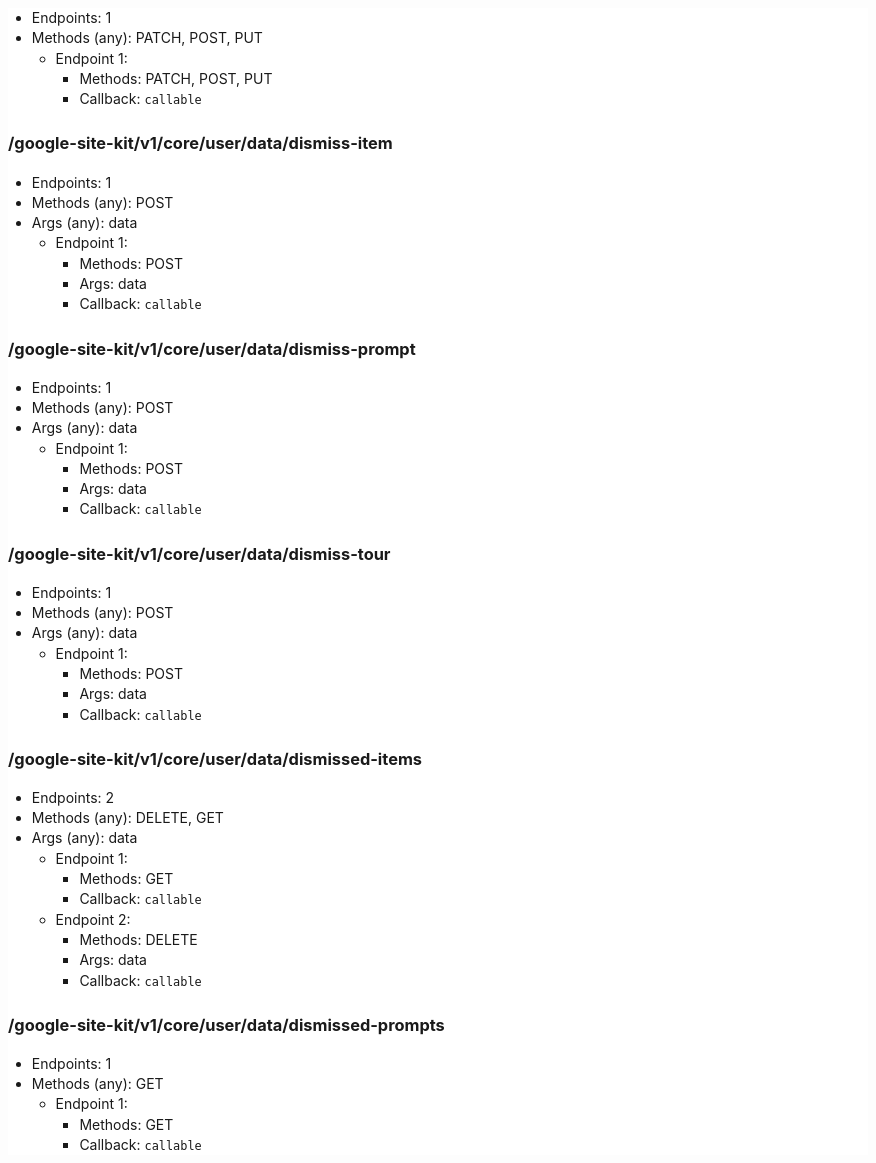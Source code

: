 - Endpoints: 1
- Methods (any): PATCH, POST, PUT
  - Endpoint 1:
    - Methods: PATCH, POST, PUT
    - Callback: `callable`

### /google-site-kit/v1/core/user/data/dismiss-item

- Endpoints: 1
- Methods (any): POST
- Args (any): data
  - Endpoint 1:
    - Methods: POST
    - Args: data
    - Callback: `callable`

### /google-site-kit/v1/core/user/data/dismiss-prompt

- Endpoints: 1
- Methods (any): POST
- Args (any): data
  - Endpoint 1:
    - Methods: POST
    - Args: data
    - Callback: `callable`

### /google-site-kit/v1/core/user/data/dismiss-tour

- Endpoints: 1
- Methods (any): POST
- Args (any): data
  - Endpoint 1:
    - Methods: POST
    - Args: data
    - Callback: `callable`

### /google-site-kit/v1/core/user/data/dismissed-items

- Endpoints: 2
- Methods (any): DELETE, GET
- Args (any): data
  - Endpoint 1:
    - Methods: GET
    - Callback: `callable`
  - Endpoint 2:
    - Methods: DELETE
    - Args: data
    - Callback: `callable`

### /google-site-kit/v1/core/user/data/dismissed-prompts

- Endpoints: 1
- Methods (any): GET
  - Endpoint 1:
    - Methods: GET
    - Callback: `callable`
